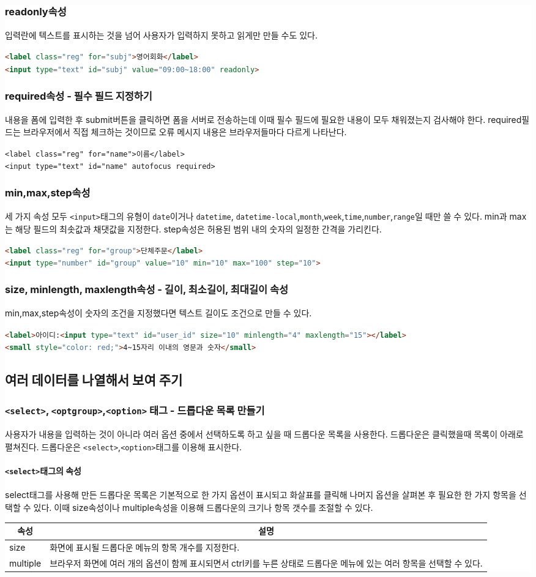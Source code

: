 ### readonly속성

입력란에 텍스트를 표시하는 것을 넘어 사용자가 입력하지 못하고 읽게만 만들 수도 있다.

```html
<label class="reg" for="subj">영어회화</label>
<input type="text" id="subj" value="09:00~18:00" readonly>
```

### required속성 - 필수 필드 지정하기

내용을 폼에 입력한 후 submit버튼을 클릭하면 폼을 서버로 전송하는데 이때 필수 필드에 필요한 내용이 모두 채워졌는지 검사해야 한다. required필드는 브라우저에서 직접 체크하는 것이므로 오류 메시지 내용은 브라우저들마다 다르게 나타난다.

```
<label class="reg" for="name">이름</label>
<input type="text" id="name" autofocus required>
```

### min,max,step속성

세 가지 속성 모두 `<input>`태그의 유형이 `date`이거나 `datetime`, `datetime-local`,`month`,`week`,`time`,`number`,`range`일 때만 쓸 수 있다. min과 max는 해당 필드의 최솟값과 채댓값을 지정한다. step속성은 허용된 범위 내의 숫자의 일정한 간격을 가리킨다.

```html
<label class="reg" for="group">단체주문</label>
<input type="number" id="group" value="10" min="10" max="100" step="10">
```

### size, minlength, maxlength속성 - 길이, 최소길이, 최대길이 속성

min,max,step속성이 숫자의 조건을 지정했다면 텍스트 길이도 조건으로 만들 수 있다.

```html
<label>아이디:<input type="text" id="user_id" size="10" minlength="4" maxlength="15"></label>
<small style="color: red;">4~15자리 이내의 영문과 숫자</small>
```



## 여러 데이터를 나열해서 보여 주기

### `<select>`, `<optgroup>`,`<option>` 태그 - 드롭다운 목록 만들기

사용자가 내용을 입력하는 것이 아니라 여러 옵션 중에서 선택하도록 하고 싶을 때 드롭다운 목록을 사용한다. 드롭다운은 클릭했을때 목록이 아래로 펼쳐진다. 드롭다운은 `<select>`,`<option>`태그를 이용해 표시한다.

#### `<select>`태그의 속성

select태그를 사용해 만든 드롭다운 목록은 기본적으로 한 가지 옵션이 표시되고 화살표를 클릭해 나머지 옵션을 살펴본 후 필요한 한 가지 항목을 선택할 수 있다. 이때 size속성이나 multiple속성을 이용해 드롭다운의 크기나 항목 갯수를 조절할 수 있다.

| 속성     | 설명                                                         |
| -------- | ------------------------------------------------------------ |
| size     | 화면에 표시될 드롭다운 메뉴의 항목 개수를 지정한다.          |
| multiple | 브라우저 화면에 여러 개의 옵션이 함께 표시되면서 ctrl키를 누른 상태로 드롭다운 메뉴에 있는 여러 항목을 선택할 수 있다. |
